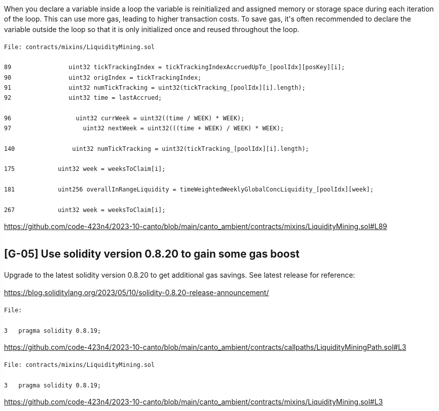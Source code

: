 When you declare a variable inside a loop the variable is reinitialized and assigned memory or storage space during each iteration of the loop. This can use more gas, leading to higher transaction costs. To save gas, it's often recommended to declare the variable outside the loop so that it is only initialized once and reused throughout the loop.

```solidity
File: contracts/mixins/LiquidityMining.sol

89                uint32 tickTrackingIndex = tickTrackingIndexAccruedUpTo_[poolIdx][posKey][i];
90                uint32 origIndex = tickTrackingIndex;
91                uint32 numTickTracking = uint32(tickTracking_[poolIdx][i].length);
92                uint32 time = lastAccrued;

96                  uint32 currWeek = uint32((time / WEEK) * WEEK);
97                    uint32 nextWeek = uint32(((time + WEEK) / WEEK) * WEEK);

140                uint32 numTickTracking = uint32(tickTracking_[poolIdx][i].length);

175            uint32 week = weeksToClaim[i];

181            uint256 overallInRangeLiquidity = timeWeightedWeeklyGlobalConcLiquidity_[poolIdx][week];

267            uint32 week = weeksToClaim[i];

```

https://github.com/code-423n4/2023-10-canto/blob/main/canto_ambient/contracts/mixins/LiquidityMining.sol#L89

## [G-05] Use solidity version 0.8.20 to gain some gas boost

Upgrade to the latest solidity version 0.8.20 to get additional gas savings. See latest release for reference:

https://blog.soliditylang.org/2023/05/10/solidity-0.8.20-release-announcement/

```solidity
File:

3   pragma solidity 0.8.19;
```

https://github.com/code-423n4/2023-10-canto/blob/main/canto_ambient/contracts/callpaths/LiquidityMiningPath.sol#L3

```solidity
File: contracts/mixins/LiquidityMining.sol

3   pragma solidity 0.8.19;
```

https://github.com/code-423n4/2023-10-canto/blob/main/canto_ambient/contracts/mixins/LiquidityMining.sol#L3
